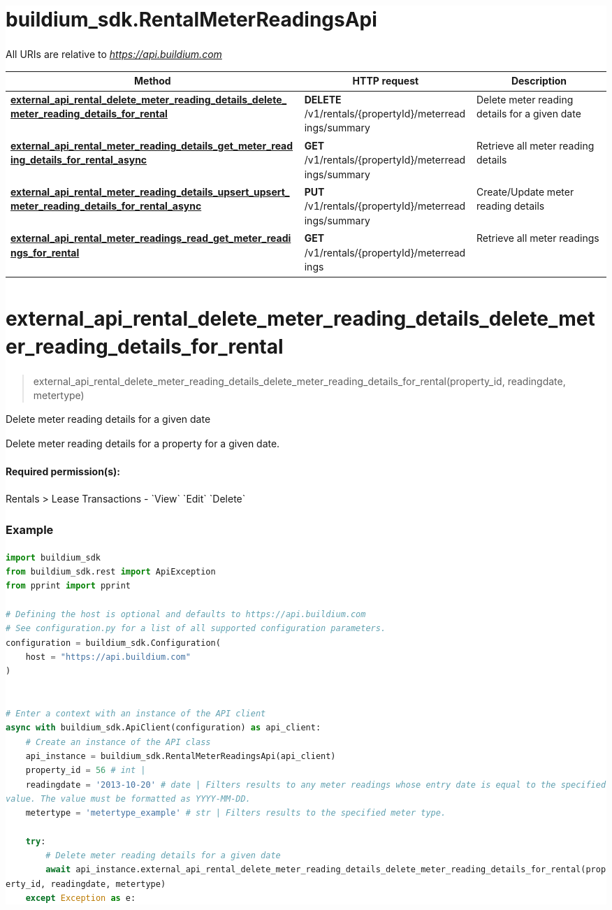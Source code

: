 # buildium_sdk.RentalMeterReadingsApi

All URIs are relative to *https://api.buildium.com*

Method | HTTP request | Description
------------- | ------------- | -------------
[**external_api_rental_delete_meter_reading_details_delete_meter_reading_details_for_rental**](RentalMeterReadingsApi.md#external_api_rental_delete_meter_reading_details_delete_meter_reading_details_for_rental) | **DELETE** /v1/rentals/{propertyId}/meterreadings/summary | Delete meter reading details for a given date
[**external_api_rental_meter_reading_details_get_meter_reading_details_for_rental_async**](RentalMeterReadingsApi.md#external_api_rental_meter_reading_details_get_meter_reading_details_for_rental_async) | **GET** /v1/rentals/{propertyId}/meterreadings/summary | Retrieve all meter reading details
[**external_api_rental_meter_reading_details_upsert_upsert_meter_reading_details_for_rental_async**](RentalMeterReadingsApi.md#external_api_rental_meter_reading_details_upsert_upsert_meter_reading_details_for_rental_async) | **PUT** /v1/rentals/{propertyId}/meterreadings/summary | Create/Update meter reading details
[**external_api_rental_meter_readings_read_get_meter_readings_for_rental**](RentalMeterReadingsApi.md#external_api_rental_meter_readings_read_get_meter_readings_for_rental) | **GET** /v1/rentals/{propertyId}/meterreadings | Retrieve all meter readings


# **external_api_rental_delete_meter_reading_details_delete_meter_reading_details_for_rental**
> external_api_rental_delete_meter_reading_details_delete_meter_reading_details_for_rental(property_id, readingdate, metertype)

Delete meter reading details for a given date

Delete meter reading details for a property for a given date.
            

<h4>Required permission(s):</h4><span class="permissionBlock">Rentals > Lease Transactions</span> - `View` `Edit` `Delete`

### Example


```python
import buildium_sdk
from buildium_sdk.rest import ApiException
from pprint import pprint

# Defining the host is optional and defaults to https://api.buildium.com
# See configuration.py for a list of all supported configuration parameters.
configuration = buildium_sdk.Configuration(
    host = "https://api.buildium.com"
)


# Enter a context with an instance of the API client
async with buildium_sdk.ApiClient(configuration) as api_client:
    # Create an instance of the API class
    api_instance = buildium_sdk.RentalMeterReadingsApi(api_client)
    property_id = 56 # int | 
    readingdate = '2013-10-20' # date | Filters results to any meter readings whose entry date is equal to the specified value. The value must be formatted as YYYY-MM-DD.
    metertype = 'metertype_example' # str | Filters results to the specified meter type.

    try:
        # Delete meter reading details for a given date
        await api_instance.external_api_rental_delete_meter_reading_details_delete_meter_reading_details_for_rental(property_id, readingdate, metertype)
    except Exception as e:
```